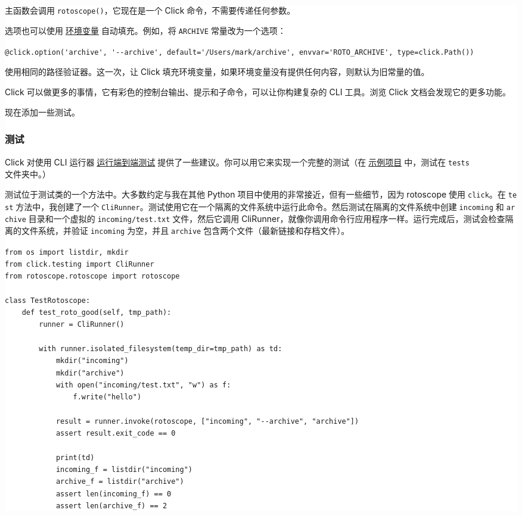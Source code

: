 主函数会调用 `rotoscope()`，它现在是一个 Click 命令，不需要传递任何参数。


选项也可以使用 [环境变量](https://opensource.com/article/19/8/what-are-environment-variables) 自动填充。例如，将 `ARCHIVE` 常量改为一个选项：



```
@click.option('archive', '--archive', default='/Users/mark/archive', envvar='ROTO_ARCHIVE', type=click.Path())

```

使用相同的路径验证器。这一次，让 Click 填充环境变量，如果环境变量没有提供任何内容，则默认为旧常量的值。


Click 可以做更多的事情，它有彩色的控制台输出、提示和子命令，可以让你构建复杂的 CLI 工具。浏览 Click 文档会发现它的更多功能。


现在添加一些测试。


### 测试


Click 对使用 CLI 运行器 [运行端到端测试](https://click.palletsprojects.com/en/8.1.x/testing) 提供了一些建议。你可以用它来实现一个完整的测试（在 [示例项目](https://codeberg.org/ofosos/rotoscope/commit/dfa60c1bfcb1ac720ad168e5e98f02bac1fde17d) 中，测试在 `tests` 文件夹中。）


测试位于测试类的一个方法中。大多数约定与我在其他 Python 项目中使用的非常接近，但有一些细节，因为 rotoscope 使用 `click`。在 `test` 方法中，我创建了一个 `CliRunner`。测试使用它在一个隔离的文件系统中运行此命令。然后测试在隔离的文件系统中创建 `incoming` 和 `archive` 目录和一个虚拟的 `incoming/test.txt` 文件，然后它调用 CliRunner，就像你调用命令行应用程序一样。运行完成后，测试会检查隔离的文件系统，并验证 `incoming` 为空，并且 `archive` 包含两个文件（最新链接和存档文件）。



```
from os import listdir, mkdir
from click.testing import CliRunner
from rotoscope.rotoscope import rotoscope

class TestRotoscope:
    def test_roto_good(self, tmp_path):
        runner = CliRunner()

        with runner.isolated_filesystem(temp_dir=tmp_path) as td:
            mkdir("incoming")
            mkdir("archive")
            with open("incoming/test.txt", "w") as f:
                f.write("hello")

            result = runner.invoke(rotoscope, ["incoming", "--archive", "archive"])
            assert result.exit_code == 0

            print(td)
            incoming_f = listdir("incoming")
            archive_f = listdir("archive")
            assert len(incoming_f) == 0
            assert len(archive_f) == 2

```
